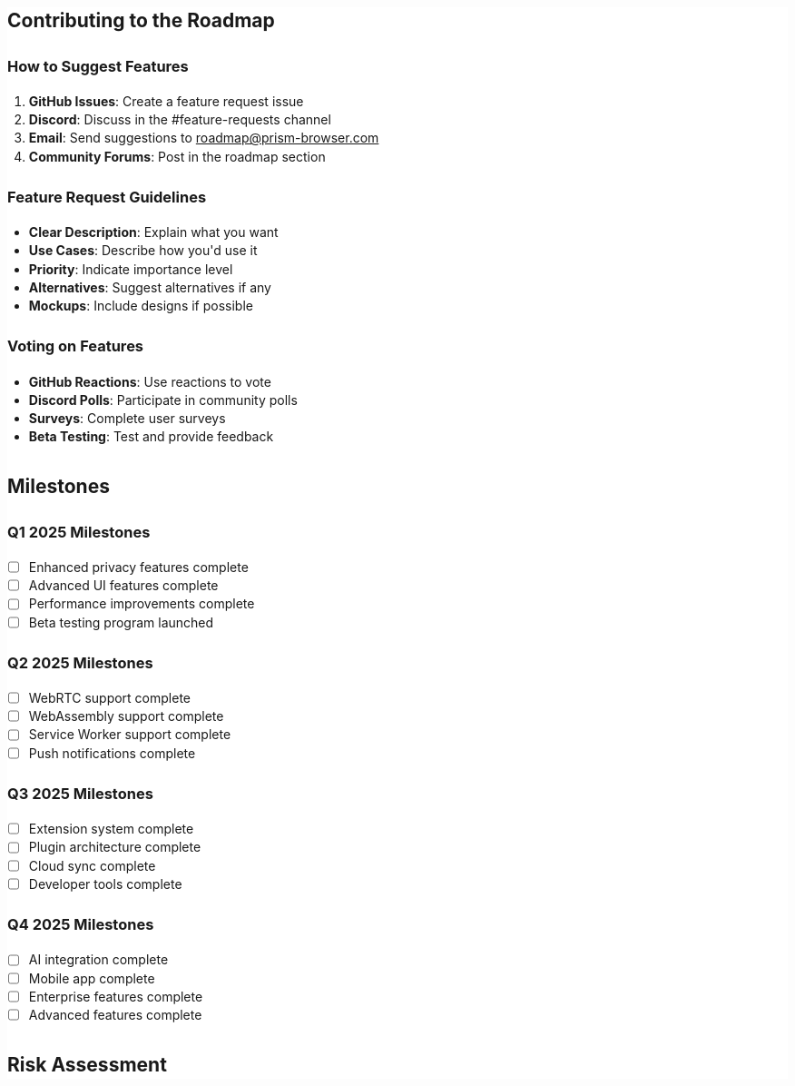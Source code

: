 ## Contributing to the Roadmap

### How to Suggest Features
1. **GitHub Issues**: Create a feature request issue
2. **Discord**: Discuss in the #feature-requests channel
3. **Email**: Send suggestions to roadmap@prism-browser.com
4. **Community Forums**: Post in the roadmap section

### Feature Request Guidelines
- **Clear Description**: Explain what you want
- **Use Cases**: Describe how you'd use it
- **Priority**: Indicate importance level
- **Alternatives**: Suggest alternatives if any
- **Mockups**: Include designs if possible

### Voting on Features
- **GitHub Reactions**: Use reactions to vote
- **Discord Polls**: Participate in community polls
- **Surveys**: Complete user surveys
- **Beta Testing**: Test and provide feedback

## Milestones

### Q1 2025 Milestones
- [ ] Enhanced privacy features complete
- [ ] Advanced UI features complete
- [ ] Performance improvements complete
- [ ] Beta testing program launched

### Q2 2025 Milestones
- [ ] WebRTC support complete
- [ ] WebAssembly support complete
- [ ] Service Worker support complete
- [ ] Push notifications complete

### Q3 2025 Milestones
- [ ] Extension system complete
- [ ] Plugin architecture complete
- [ ] Cloud sync complete
- [ ] Developer tools complete

### Q4 2025 Milestones
- [ ] AI integration complete
- [ ] Mobile app complete
- [ ] Enterprise features complete
- [ ] Advanced features complete

## Risk Assessment
